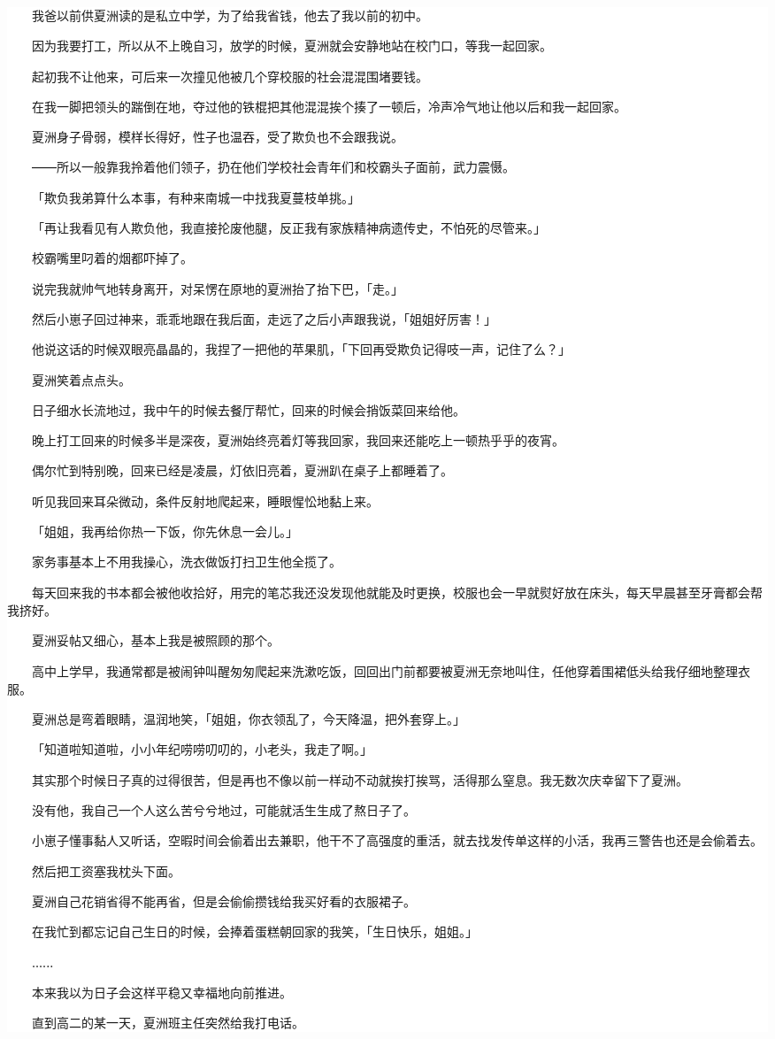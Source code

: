 &emsp;&emsp;我爸以前供夏洲读的是私立中学，为了给我省钱，他去了我以前的初中。  
  
&emsp;&emsp;因为我要打工，所以从不上晚自习，放学的时候，夏洲就会安静地站在校门口，等我一起回家。  
  
&emsp;&emsp;起初我不让他来，可后来一次撞见他被几个穿校服的社会混混围堵要钱。  
  
&emsp;&emsp;在我一脚把领头的踹倒在地，夺过他的铁棍把其他混混挨个揍了一顿后，冷声冷气地让他以后和我一起回家。  
  
&emsp;&emsp;夏洲身子骨弱，模样长得好，性子也温吞，受了欺负也不会跟我说。  
  
&emsp;&emsp;——所以一般靠我拎着他们领子，扔在他们学校社会青年们和校霸头子面前，武力震慑。  
  
&emsp;&emsp;「欺负我弟算什么本事，有种来南城一中找我夏蔓枝单挑。」  
  
&emsp;&emsp;「再让我看见有人欺负他，我直接抡废他腿，反正我有家族精神病遗传史，不怕死的尽管来。」  
  
&emsp;&emsp;校霸嘴里叼着的烟都吓掉了。  
  
&emsp;&emsp;说完我就帅气地转身离开，对呆愣在原地的夏洲抬了抬下巴，「走。」  
  
&emsp;&emsp;然后小崽子回过神来，乖乖地跟在我后面，走远了之后小声跟我说，「姐姐好厉害！」  
  
&emsp;&emsp;他说这话的时候双眼亮晶晶的，我捏了一把他的苹果肌，「下回再受欺负记得吱一声，记住了么？」  
  
&emsp;&emsp;夏洲笑着点点头。  
  
&emsp;&emsp;日子细水长流地过，我中午的时候去餐厅帮忙，回来的时候会捎饭菜回来给他。  
  
&emsp;&emsp;晚上打工回来的时候多半是深夜，夏洲始终亮着灯等我回家，我回来还能吃上一顿热乎乎的夜宵。  
  
&emsp;&emsp;偶尔忙到特别晚，回来已经是凌晨，灯依旧亮着，夏洲趴在桌子上都睡着了。  
  
&emsp;&emsp;听见我回来耳朵微动，条件反射地爬起来，睡眼惺忪地黏上来。  
  
&emsp;&emsp;「姐姐，我再给你热一下饭，你先休息一会儿。」  
  
&emsp;&emsp;家务事基本上不用我操心，洗衣做饭打扫卫生他全揽了。  
  
&emsp;&emsp;每天回来我的书本都会被他收拾好，用完的笔芯我还没发现他就能及时更换，校服也会一早就熨好放在床头，每天早晨甚至牙膏都会帮我挤好。  
  
&emsp;&emsp;夏洲妥帖又细心，基本上我是被照顾的那个。  
  
&emsp;&emsp;高中上学早，我通常都是被闹钟叫醒匆匆爬起来洗漱吃饭，回回出门前都要被夏洲无奈地叫住，任他穿着围裙低头给我仔细地整理衣服。  
  
&emsp;&emsp;夏洲总是弯着眼睛，温润地笑，「姐姐，你衣领乱了，今天降温，把外套穿上。」  
  
&emsp;&emsp;「知道啦知道啦，小小年纪唠唠叨叨的，小老头，我走了啊。」  
  
&emsp;&emsp;其实那个时候日子真的过得很苦，但是再也不像以前一样动不动就挨打挨骂，活得那么窒息。我无数次庆幸留下了夏洲。  
  
&emsp;&emsp;没有他，我自己一个人这么苦兮兮地过，可能就活生生成了熬日子了。  
  
&emsp;&emsp;小崽子懂事黏人又听话，空暇时间会偷着出去兼职，他干不了高强度的重活，就去找发传单这样的小活，我再三警告也还是会偷着去。  
  
&emsp;&emsp;然后把工资塞我枕头下面。  
  
&emsp;&emsp;夏洲自己花销省得不能再省，但是会偷偷攒钱给我买好看的衣服裙子。  
  
&emsp;&emsp;在我忙到都忘记自己生日的时候，会捧着蛋糕朝回家的我笑，「生日快乐，姐姐。」  
  
&emsp;&emsp;......  
  
&emsp;&emsp;本来我以为日子会这样平稳又幸福地向前推进。  
  
&emsp;&emsp;直到高二的某一天，夏洲班主任突然给我打电话。  
  